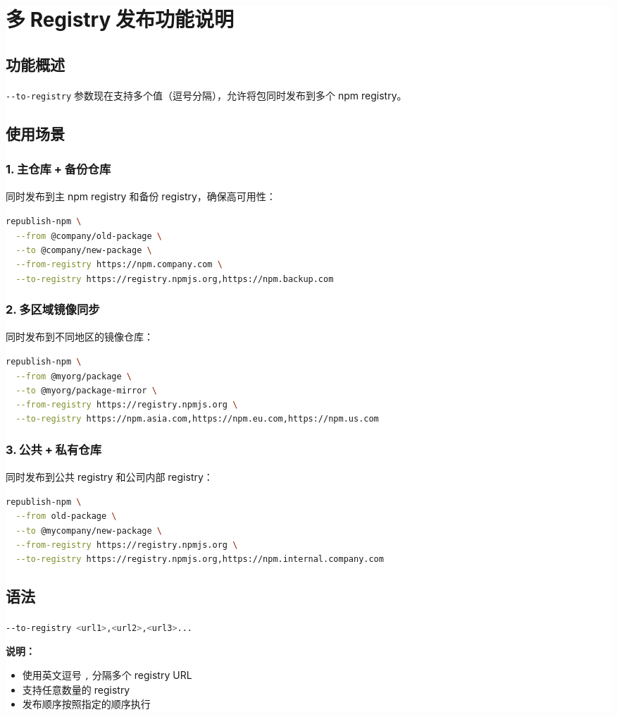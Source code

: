 # 多 Registry 发布功能说明

## 功能概述

`--to-registry` 参数现在支持多个值（逗号分隔），允许将包同时发布到多个 npm registry。

## 使用场景

### 1. 主仓库 + 备份仓库

同时发布到主 npm registry 和备份 registry，确保高可用性：

```bash
republish-npm \
  --from @company/old-package \
  --to @company/new-package \
  --from-registry https://npm.company.com \
  --to-registry https://registry.npmjs.org,https://npm.backup.com
```

### 2. 多区域镜像同步

同时发布到不同地区的镜像仓库：

```bash
republish-npm \
  --from @myorg/package \
  --to @myorg/package-mirror \
  --from-registry https://registry.npmjs.org \
  --to-registry https://npm.asia.com,https://npm.eu.com,https://npm.us.com
```

### 3. 公共 + 私有仓库

同时发布到公共 registry 和公司内部 registry：

```bash
republish-npm \
  --from old-package \
  --to @mycompany/new-package \
  --from-registry https://registry.npmjs.org \
  --to-registry https://registry.npmjs.org,https://npm.internal.company.com
```

## 语法

```bash
--to-registry <url1>,<url2>,<url3>...
```

**说明：**

- 使用英文逗号 `,` 分隔多个 registry URL
- 支持任意数量的 registry
- 发布顺序按照指定的顺序执行
